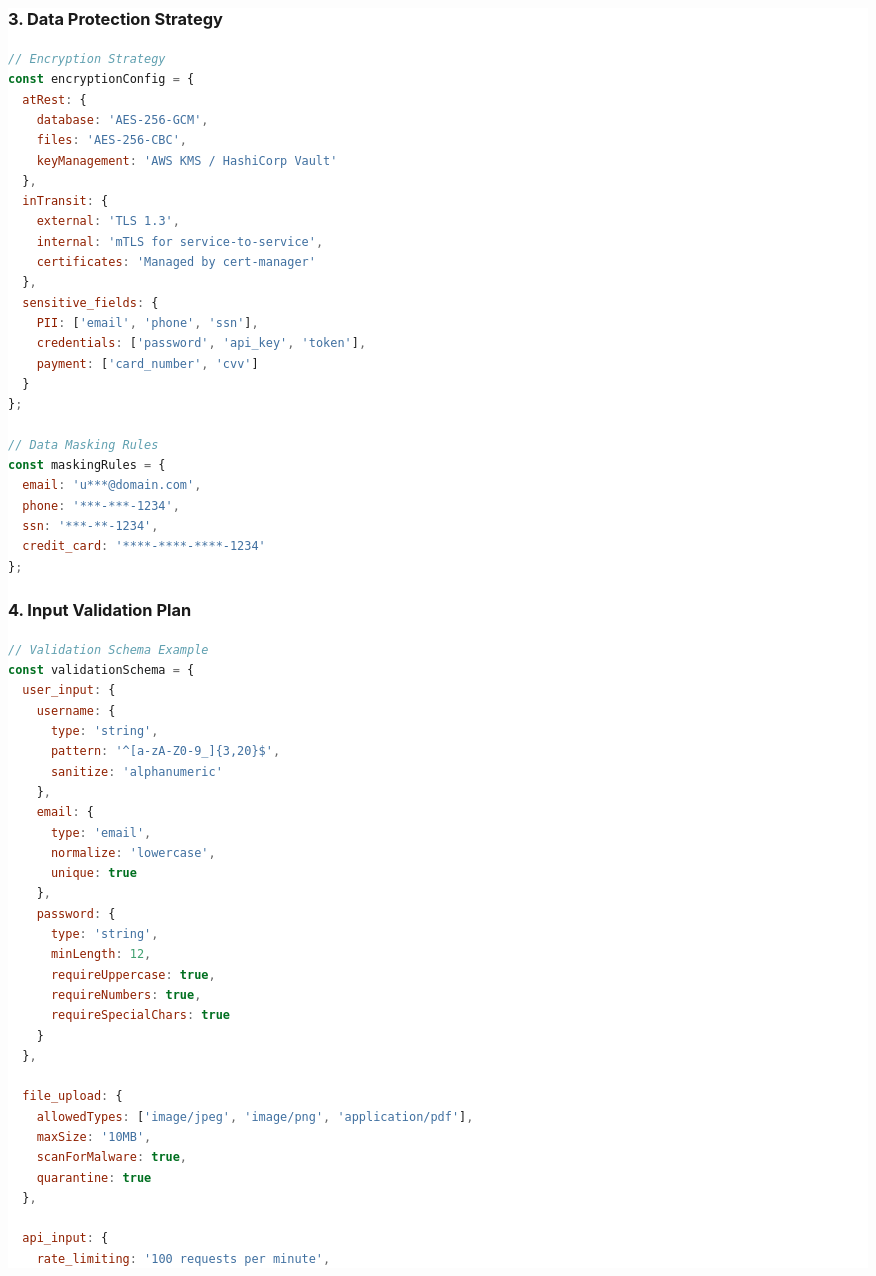 ### 3. Data Protection Strategy
```javascript
// Encryption Strategy
const encryptionConfig = {
  atRest: {
    database: 'AES-256-GCM',
    files: 'AES-256-CBC',
    keyManagement: 'AWS KMS / HashiCorp Vault'
  },
  inTransit: {
    external: 'TLS 1.3',
    internal: 'mTLS for service-to-service',
    certificates: 'Managed by cert-manager'
  },
  sensitive_fields: {
    PII: ['email', 'phone', 'ssn'],
    credentials: ['password', 'api_key', 'token'],
    payment: ['card_number', 'cvv']
  }
};

// Data Masking Rules
const maskingRules = {
  email: 'u***@domain.com',
  phone: '***-***-1234',
  ssn: '***-**-1234',
  credit_card: '****-****-****-1234'
};
```

### 4. Input Validation Plan
```javascript
// Validation Schema Example
const validationSchema = {
  user_input: {
    username: {
      type: 'string',
      pattern: '^[a-zA-Z0-9_]{3,20}$',
      sanitize: 'alphanumeric'
    },
    email: {
      type: 'email',
      normalize: 'lowercase',
      unique: true
    },
    password: {
      type: 'string',
      minLength: 12,
      requireUppercase: true,
      requireNumbers: true,
      requireSpecialChars: true
    }
  },
  
  file_upload: {
    allowedTypes: ['image/jpeg', 'image/png', 'application/pdf'],
    maxSize: '10MB',
    scanForMalware: true,
    quarantine: true
  },
  
  api_input: {
    rate_limiting: '100 requests per minute',
```